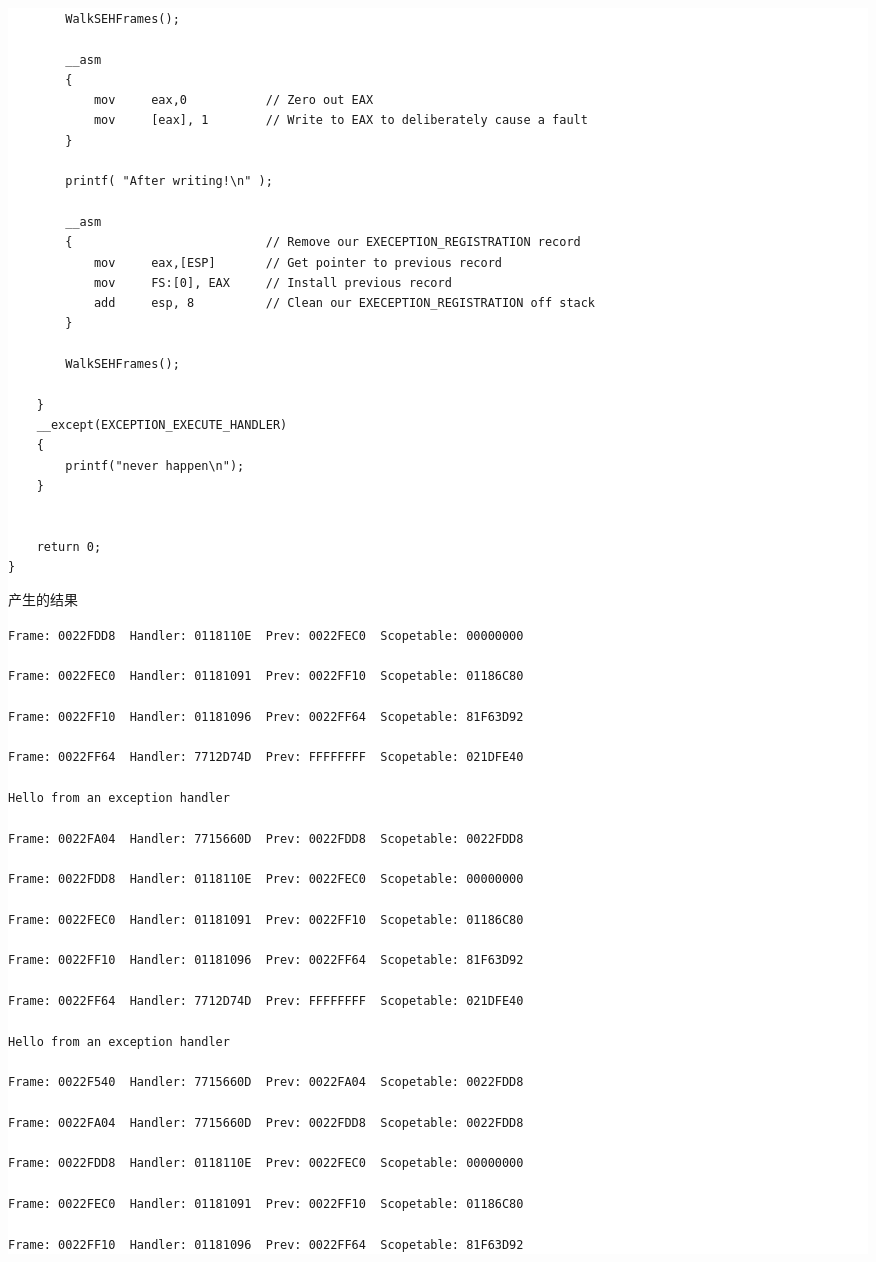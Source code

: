             WalkSEHFrames();
     
            __asm
            {
                mov     eax,0           // Zero out EAX
                mov     [eax], 1        // Write to EAX to deliberately cause a fault
            }
     
            printf( "After writing!\n" );
     
            __asm
            {                           // Remove our EXECEPTION_REGISTRATION record
                mov     eax,[ESP]       // Get pointer to previous record
                mov     FS:[0], EAX     // Install previous record
                add     esp, 8          // Clean our EXECEPTION_REGISTRATION off stack
            }
     
            WalkSEHFrames();
     
        }
        __except(EXCEPTION_EXECUTE_HANDLER)
        {
            printf("never happen\n");
        }
         
             
        return 0;
    }

产生的结果

    Frame: 0022FDD8  Handler: 0118110E  Prev: 0022FEC0  Scopetable: 00000000
     
    Frame: 0022FEC0  Handler: 01181091  Prev: 0022FF10  Scopetable: 01186C80
     
    Frame: 0022FF10  Handler: 01181096  Prev: 0022FF64  Scopetable: 81F63D92
     
    Frame: 0022FF64  Handler: 7712D74D  Prev: FFFFFFFF  Scopetable: 021DFE40
     
    Hello from an exception handler
     
    Frame: 0022FA04  Handler: 7715660D  Prev: 0022FDD8  Scopetable: 0022FDD8
     
    Frame: 0022FDD8  Handler: 0118110E  Prev: 0022FEC0  Scopetable: 00000000
     
    Frame: 0022FEC0  Handler: 01181091  Prev: 0022FF10  Scopetable: 01186C80
     
    Frame: 0022FF10  Handler: 01181096  Prev: 0022FF64  Scopetable: 81F63D92
     
    Frame: 0022FF64  Handler: 7712D74D  Prev: FFFFFFFF  Scopetable: 021DFE40
     
    Hello from an exception handler
     
    Frame: 0022F540  Handler: 7715660D  Prev: 0022FA04  Scopetable: 0022FDD8
     
    Frame: 0022FA04  Handler: 7715660D  Prev: 0022FDD8  Scopetable: 0022FDD8
     
    Frame: 0022FDD8  Handler: 0118110E  Prev: 0022FEC0  Scopetable: 00000000
     
    Frame: 0022FEC0  Handler: 01181091  Prev: 0022FF10  Scopetable: 01186C80
     
    Frame: 0022FF10  Handler: 01181096  Prev: 0022FF64  Scopetable: 81F63D92
     